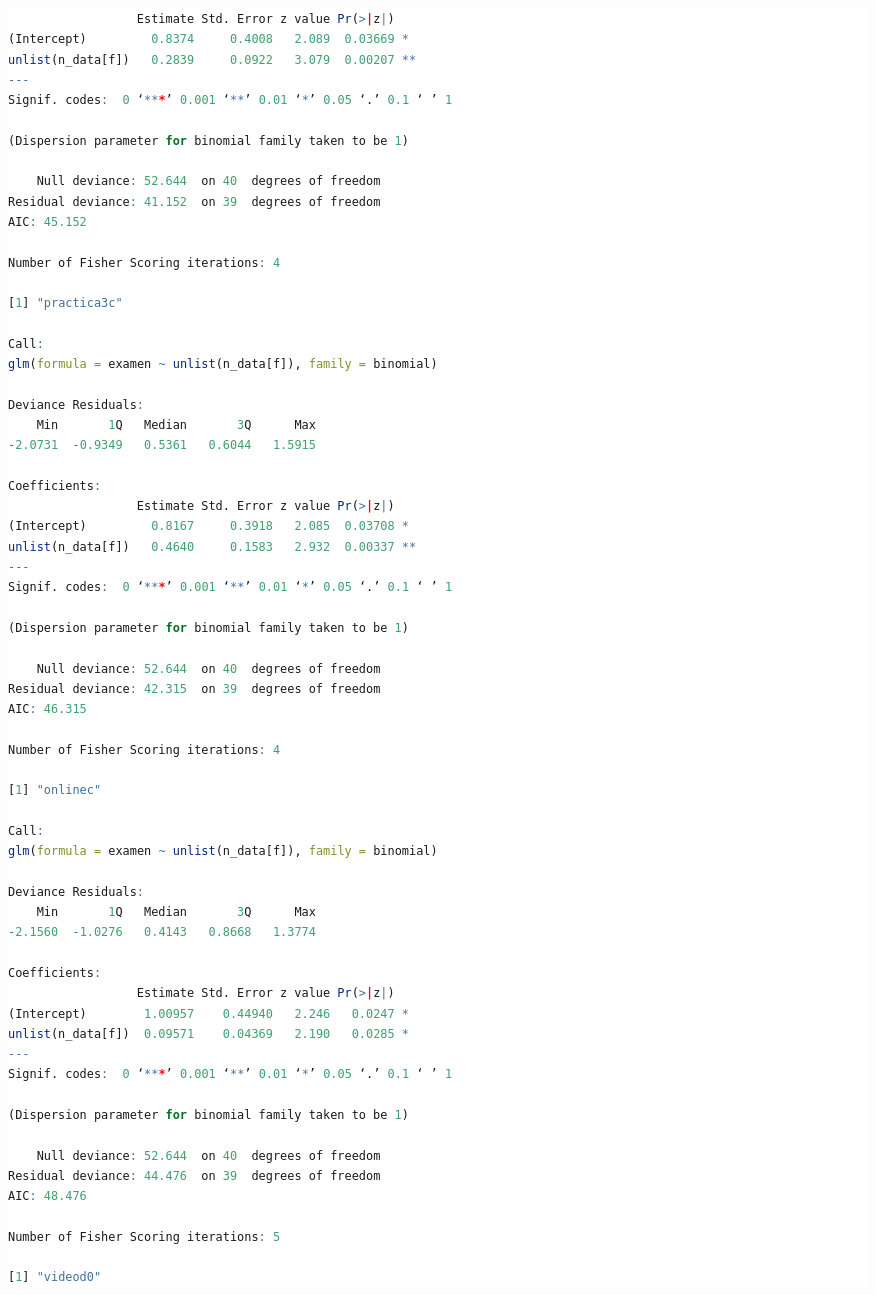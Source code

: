 ```r
                  Estimate Std. Error z value Pr(>|z|)   
(Intercept)         0.8374     0.4008   2.089  0.03669 * 
unlist(n_data[f])   0.2839     0.0922   3.079  0.00207 **
---
Signif. codes:  0 ‘***’ 0.001 ‘**’ 0.01 ‘*’ 0.05 ‘.’ 0.1 ‘ ’ 1

(Dispersion parameter for binomial family taken to be 1)

    Null deviance: 52.644  on 40  degrees of freedom
Residual deviance: 41.152  on 39  degrees of freedom
AIC: 45.152

Number of Fisher Scoring iterations: 4

[1] "practica3c"

Call:
glm(formula = examen ~ unlist(n_data[f]), family = binomial)

Deviance Residuals: 
    Min       1Q   Median       3Q      Max  
-2.0731  -0.9349   0.5361   0.6044   1.5915  

Coefficients:
                  Estimate Std. Error z value Pr(>|z|)   
(Intercept)         0.8167     0.3918   2.085  0.03708 * 
unlist(n_data[f])   0.4640     0.1583   2.932  0.00337 **
---
Signif. codes:  0 ‘***’ 0.001 ‘**’ 0.01 ‘*’ 0.05 ‘.’ 0.1 ‘ ’ 1

(Dispersion parameter for binomial family taken to be 1)

    Null deviance: 52.644  on 40  degrees of freedom
Residual deviance: 42.315  on 39  degrees of freedom
AIC: 46.315

Number of Fisher Scoring iterations: 4

[1] "onlinec"

Call:
glm(formula = examen ~ unlist(n_data[f]), family = binomial)

Deviance Residuals: 
    Min       1Q   Median       3Q      Max  
-2.1560  -1.0276   0.4143   0.8668   1.3774  

Coefficients:
                  Estimate Std. Error z value Pr(>|z|)  
(Intercept)        1.00957    0.44940   2.246   0.0247 *
unlist(n_data[f])  0.09571    0.04369   2.190   0.0285 *
---
Signif. codes:  0 ‘***’ 0.001 ‘**’ 0.01 ‘*’ 0.05 ‘.’ 0.1 ‘ ’ 1

(Dispersion parameter for binomial family taken to be 1)

    Null deviance: 52.644  on 40  degrees of freedom
Residual deviance: 44.476  on 39  degrees of freedom
AIC: 48.476

Number of Fisher Scoring iterations: 5

[1] "videod0"
```